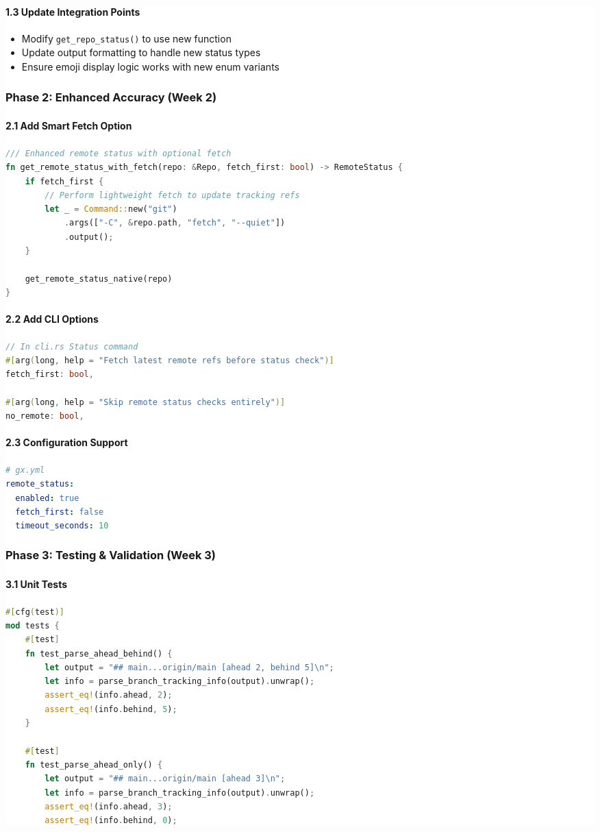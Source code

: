 #### 1.3 Update Integration Points

- Modify `get_repo_status()` to use new function
- Update output formatting to handle new status types
- Ensure emoji display logic works with new enum variants

### Phase 2: Enhanced Accuracy (Week 2)

#### 2.1 Add Smart Fetch Option

```rust
/// Enhanced remote status with optional fetch
fn get_remote_status_with_fetch(repo: &Repo, fetch_first: bool) -> RemoteStatus {
    if fetch_first {
        // Perform lightweight fetch to update tracking refs
        let _ = Command::new("git")
            .args(["-C", &repo.path, "fetch", "--quiet"])
            .output();
    }

    get_remote_status_native(repo)
}
```

#### 2.2 Add CLI Options

```rust
// In cli.rs Status command
#[arg(long, help = "Fetch latest remote refs before status check")]
fetch_first: bool,

#[arg(long, help = "Skip remote status checks entirely")]
no_remote: bool,
```

#### 2.3 Configuration Support

```yaml
# gx.yml
remote_status:
  enabled: true
  fetch_first: false
  timeout_seconds: 10
```

### Phase 3: Testing & Validation (Week 3)

#### 3.1 Unit Tests

```rust
#[cfg(test)]
mod tests {
    #[test]
    fn test_parse_ahead_behind() {
        let output = "## main...origin/main [ahead 2, behind 5]\n";
        let info = parse_branch_tracking_info(output).unwrap();
        assert_eq!(info.ahead, 2);
        assert_eq!(info.behind, 5);
    }

    #[test]
    fn test_parse_ahead_only() {
        let output = "## main...origin/main [ahead 3]\n";
        let info = parse_branch_tracking_info(output).unwrap();
        assert_eq!(info.ahead, 3);
        assert_eq!(info.behind, 0);
```